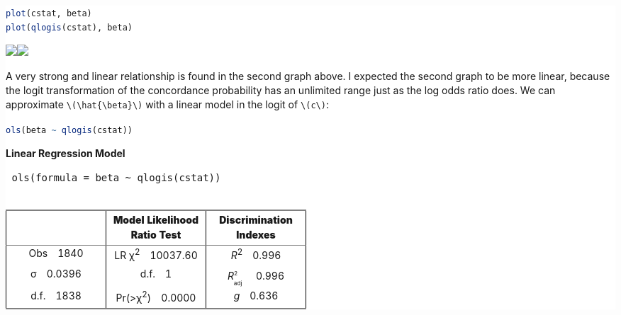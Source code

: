 ```r
plot(cstat, beta)
plot(qlogis(cstat), beta)
```

<img src="/post/po_files/figure-html/sim-1.png" width="672" /><img src="/post/po_files/figure-html/sim-2.png" width="672" />

A very strong and linear relationship is found in the second graph above.  I expected the second graph to be more linear, because the logit transformation of the concordance probability has an unlimited range just as the log odds ratio does.  We can approximate `\(\hat{\beta}\)` with a linear model in the logit of `\(c\)`:


```r
ols(beta ~ qlogis(cstat))
```


 <strong>Linear Regression Model</strong>
 
 <pre>
 ols(formula = beta ~ qlogis(cstat))
 </pre>
 
 <table class='gmisc_table' style='border-collapse: collapse; margin-top: 1em; margin-bottom: 1em;' >
<thead>
<tr>
<th style='font-weight: 900; border-bottom: 1px solid grey; border-top: 2px solid grey; border-left: 1px solid black; border-right: 1px solid black; text-align: center;'></th>
<th style='font-weight: 900; border-bottom: 1px solid grey; border-top: 2px solid grey; border-right: 1px solid black; text-align: center;'>Model Likelihood<br>Ratio Test</th>
<th style='font-weight: 900; border-bottom: 1px solid grey; border-top: 2px solid grey; border-right: 1px solid black; text-align: center;'>Discrimination<br>Indexes</th>
</tr>
</thead>
<tbody>
<tr>
<td style='min-width: 9em; border-left: 1px solid black; border-right: 1px solid black; text-align: center;'>Obs 1840</td>
<td style='min-width: 9em; border-right: 1px solid black; text-align: center;'>LR χ<sup>2</sup> 10037.60</td>
<td style='min-width: 9em; border-right: 1px solid black; text-align: center;'><i>R</i><sup>2</sup> 0.996</td>
</tr>
<tr>
<td style='min-width: 9em; border-left: 1px solid black; border-right: 1px solid black; text-align: center;'>σ 0.0396</td>
<td style='min-width: 9em; border-right: 1px solid black; text-align: center;'>d.f. 1</td>
<td style='min-width: 9em; border-right: 1px solid black; text-align: center;'><i>R</i><sup><span style='font-size: 70%;'>2</span></sup><sub style='position: relative; left: -.47em; bottom: -.4em;'><span style='font-size: 70%;'>adj</span></sub> 0.996</td>
</tr>
<tr>
<td style='min-width: 9em; border-bottom: 2px solid grey; border-left: 1px solid black; border-right: 1px solid black; text-align: center;'>d.f. 1838</td>
<td style='min-width: 9em; border-bottom: 2px solid grey; border-right: 1px solid black; text-align: center;'>Pr(>χ<sup>2</sup>) 0.0000</td>
<td style='min-width: 9em; border-bottom: 2px solid grey; border-right: 1px solid black; text-align: center;'><i>g</i> 0.636</td>
</tr>
</tbody>
</table>
